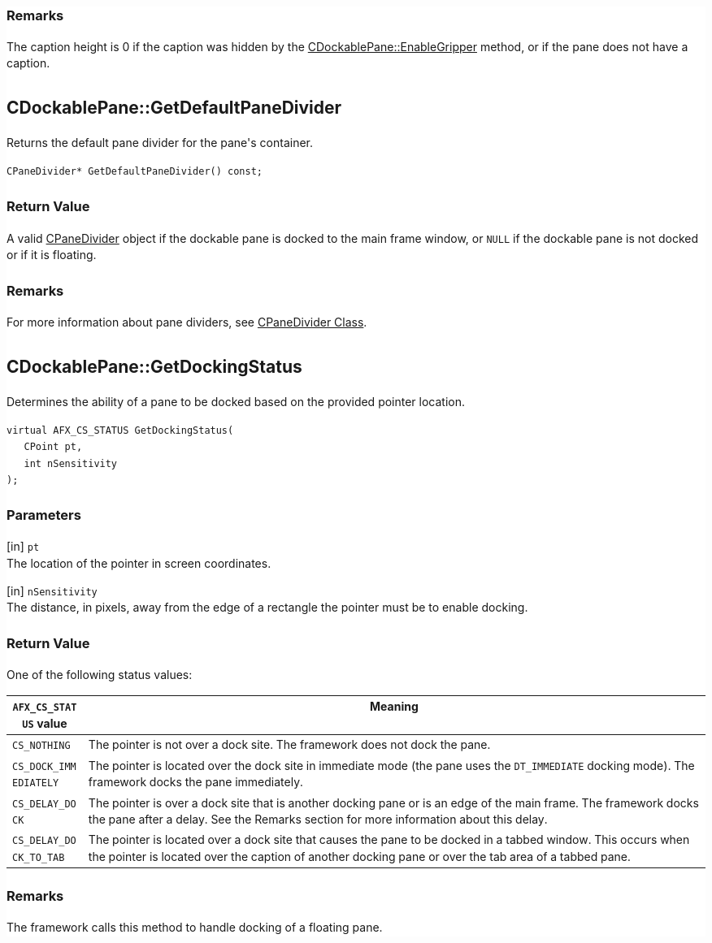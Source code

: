 ### Remarks  
 The caption height is 0 if the caption was hidden by the [CDockablePane::EnableGripper](#cdockablepane__enablegripper) method, or if the pane does not have a caption.  
  
##  <a name="cdockablepane__getdefaultpanedivider"></a>  CDockablePane::GetDefaultPaneDivider  
 Returns the default pane divider for the pane's container.  
  
```  
CPaneDivider* GetDefaultPaneDivider() const;  
```  
  
### Return Value  
 A valid [CPaneDivider](../vs140/CPaneDivider-Class.md) object if the dockable pane is docked to the main frame window, or `NULL` if the dockable pane is not docked or if it is floating.  
  
### Remarks  
 For more information about pane dividers, see [CPaneDivider Class](../vs140/CPaneDivider-Class.md).  
  
##  <a name="cdockablepane__getdockingstatus"></a>  CDockablePane::GetDockingStatus  
 Determines the ability of a pane to be docked based on the provided pointer location.  
  
```  
virtual AFX_CS_STATUS GetDockingStatus(  
   CPoint pt,  
   int nSensitivity  
);  
```  
  
### Parameters  
 [in] `pt`  
 The location of the pointer in screen coordinates.  
  
 [in] `nSensitivity`  
 The distance, in pixels, away from the edge of a rectangle the pointer must be to enable docking.  
  
### Return Value  
 One of the following status values:  
  
|`AFX_CS_STATUS` value|Meaning|  
|---------------------------|-------------|  
|`CS_NOTHING`|The pointer is not over a dock site. The framework does not dock the pane.|  
|`CS_DOCK_IMMEDIATELY`|The pointer is located over the dock site in immediate mode (the pane uses the `DT_IMMEDIATE` docking mode). The framework docks the pane immediately.|  
|`CS_DELAY_DOCK`|The pointer is over a dock site that is another docking pane or is an edge of the main frame. The framework docks the pane after a delay. See the Remarks section for more information about this delay.|  
|`CS_DELAY_DOCK_TO_TAB`|The pointer is located over a dock site that causes the pane to be docked in a tabbed window. This occurs when the pointer is located over the caption of another docking pane or over the tab area of a tabbed pane.|  
  
### Remarks  
 The framework calls this method to handle docking of a floating pane.  
  